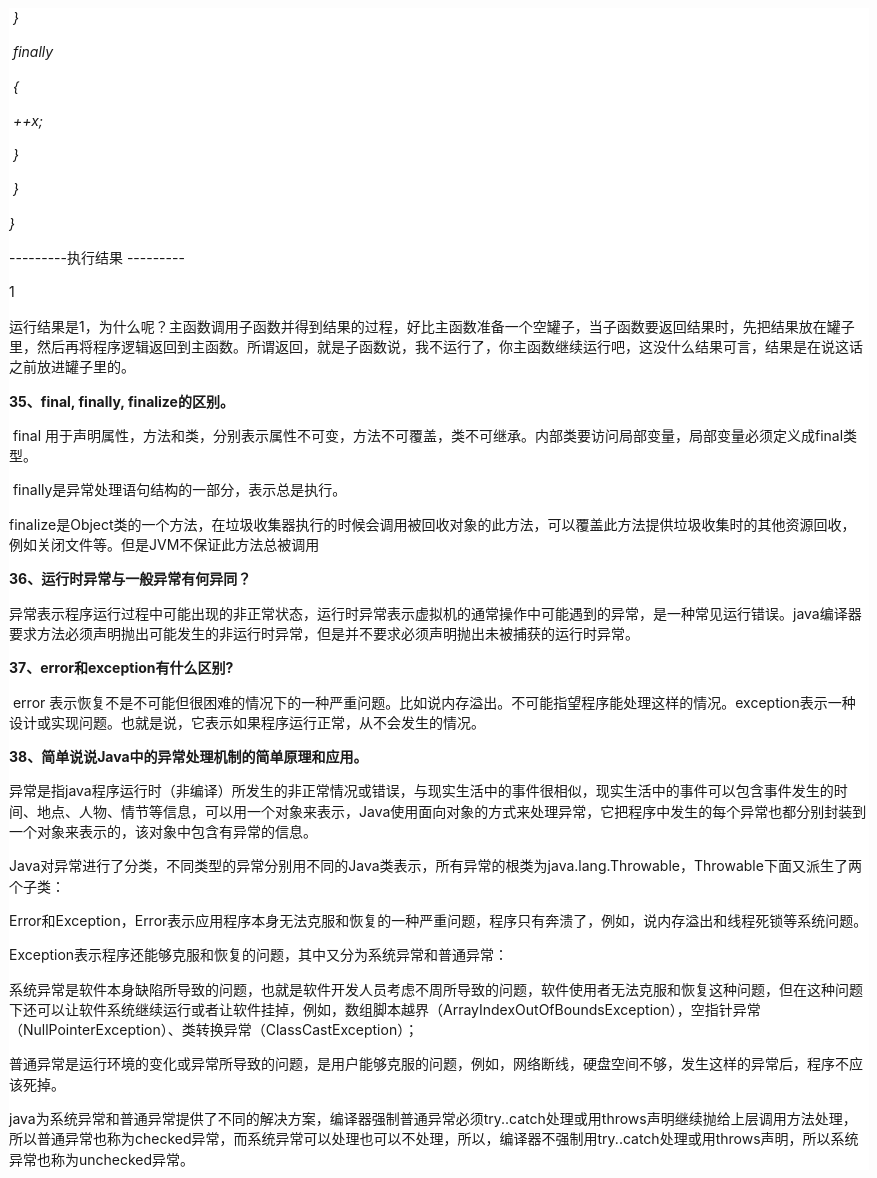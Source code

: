 ​       *}*

​       *finally*

​       *{*

​          *++x;*

​       *}*

​    *}*

  

*}*

 

---------执行结果 ---------

1

运行结果是1，为什么呢？主函数调用子函数并得到结果的过程，好比主函数准备一个空罐子，当子函数要返回结果时，先把结果放在罐子里，然后再将程序逻辑返回到主函数。所谓返回，就是子函数说，我不运行了，你主函数继续运行吧，这没什么结果可言，结果是在说这话之前放进罐子里的。

**35、final, finally, finalize的区别。** 

​        final 用于声明属性，方法和类，分别表示属性不可变，方法不可覆盖，类不可继承。内部类要访问局部变量，局部变量必须定义成final类型。

​        finally是异常处理语句结构的一部分，表示总是执行。

​        finalize是Object类的一个方法，在垃圾收集器执行的时候会调用被回收对象的此方法，可以覆盖此方法提供垃圾收集时的其他资源回收，例如关闭文件等。但是JVM不保证此方法总被调用

**36、运行时异常与一般异常有何异同？**

​        异常表示程序运行过程中可能出现的非正常状态，运行时异常表示虚拟机的通常操作中可能遇到的异常，是一种常见运行错误。java编译器要求方法必须声明抛出可能发生的非运行时异常，但是并不要求必须声明抛出未被捕获的运行时异常。

**37、error和exception有什么区别?**

​        error 表示恢复不是不可能但很困难的情况下的一种严重问题。比如说内存溢出。不可能指望程序能处理这样的情况。exception表示一种设计或实现问题。也就是说，它表示如果程序运行正常，从不会发生的情况。

 

**38、简单说说Java中的异常处理机制的简单原理和应用。**

​        异常是指java程序运行时（非编译）所发生的非正常情况或错误，与现实生活中的事件很相似，现实生活中的事件可以包含事件发生的时间、地点、人物、情节等信息，可以用一个对象来表示，Java使用面向对象的方式来处理异常，它把程序中发生的每个异常也都分别封装到一个对象来表示的，该对象中包含有异常的信息。

​        Java对异常进行了分类，不同类型的异常分别用不同的Java类表示，所有异常的根类为java.lang.Throwable，Throwable下面又派生了两个子类：

​        Error和Exception，Error表示应用程序本身无法克服和恢复的一种严重问题，程序只有奔溃了，例如，说内存溢出和线程死锁等系统问题。

​        Exception表示程序还能够克服和恢复的问题，其中又分为系统异常和普通异常：

​        系统异常是软件本身缺陷所导致的问题，也就是软件开发人员考虑不周所导致的问题，软件使用者无法克服和恢复这种问题，但在这种问题下还可以让软件系统继续运行或者让软件挂掉，例如，数组脚本越界（ArrayIndexOutOfBoundsException），空指针异常（NullPointerException）、类转换异常（ClassCastException）；

​        普通异常是运行环境的变化或异常所导致的问题，是用户能够克服的问题，例如，网络断线，硬盘空间不够，发生这样的异常后，程序不应该死掉。

java为系统异常和普通异常提供了不同的解决方案，编译器强制普通异常必须try..catch处理或用throws声明继续抛给上层调用方法处理，所以普通异常也称为checked异常，而系统异常可以处理也可以不处理，所以，编译器不强制用try..catch处理或用throws声明，所以系统异常也称为unchecked异常。
